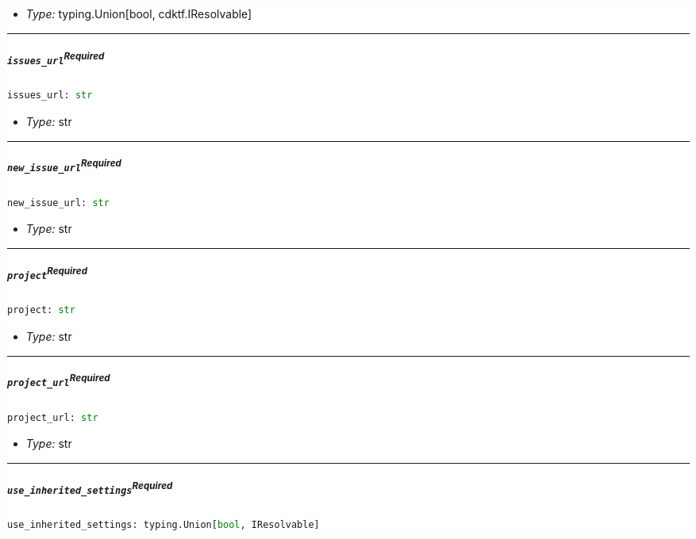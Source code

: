 - *Type:* typing.Union[bool, cdktf.IResolvable]

---

##### `issues_url`<sup>Required</sup> <a name="issues_url" id="@cdktf/provider-gitlab.integrationRedmine.IntegrationRedmine.property.issuesUrl"></a>

```python
issues_url: str
```

- *Type:* str

---

##### `new_issue_url`<sup>Required</sup> <a name="new_issue_url" id="@cdktf/provider-gitlab.integrationRedmine.IntegrationRedmine.property.newIssueUrl"></a>

```python
new_issue_url: str
```

- *Type:* str

---

##### `project`<sup>Required</sup> <a name="project" id="@cdktf/provider-gitlab.integrationRedmine.IntegrationRedmine.property.project"></a>

```python
project: str
```

- *Type:* str

---

##### `project_url`<sup>Required</sup> <a name="project_url" id="@cdktf/provider-gitlab.integrationRedmine.IntegrationRedmine.property.projectUrl"></a>

```python
project_url: str
```

- *Type:* str

---

##### `use_inherited_settings`<sup>Required</sup> <a name="use_inherited_settings" id="@cdktf/provider-gitlab.integrationRedmine.IntegrationRedmine.property.useInheritedSettings"></a>

```python
use_inherited_settings: typing.Union[bool, IResolvable]
```
